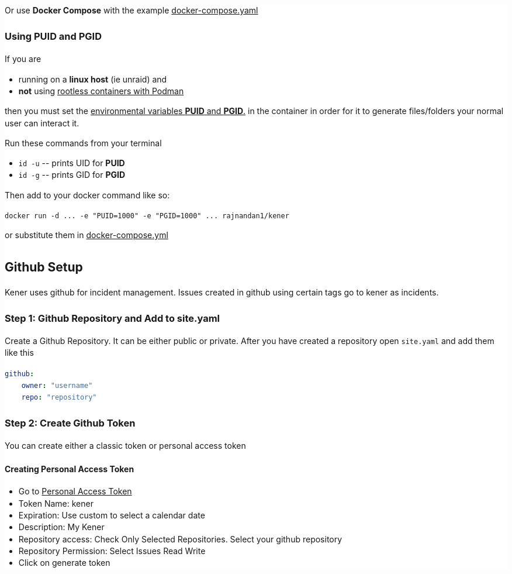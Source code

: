 Or use **Docker Compose** with the example [docker-compose.yaml](https://raw.githubusercontent.com/rajnandan1/kener/main/docker-compose.yml)

### Using PUID and PGID

If you are

-   running on a **linux host** (ie unraid) and
-   **not** using [rootless containers with Podman](https://developers.redhat.com/blog/2020/09/25/rootless-containers-with-podman-the-basics#why_podman_)

then you must set the [environmental variables **PUID** and **PGID**.](https://docs.linuxserver.io/general/understanding-puid-and-pgid) in the container in order for it to generate files/folders your normal user can interact it.

Run these commands from your terminal

-   `id -u` -- prints UID for **PUID**
-   `id -g` -- prints GID for **PGID**

Then add to your docker command like so:

```shell
docker run -d ... -e "PUID=1000" -e "PGID=1000" ... rajnandan1/kener
```

or substitute them in [docker-compose.yml](https://raw.githubusercontent.com/rajnandan1/kener/main/docker-compose.yml)

## Github Setup

Kener uses github for incident management. Issues created in github using certain tags go to kener as incidents.

### Step 1: Github Repository and Add to site.yaml

Create a Github Repository. It can be either public or private. After you have created a repository open `site.yaml` and add them like this

```yaml
github:
    owner: "username"
    repo: "repository"
```

### Step 2: Create Github Token

You can create either a classic token or personal access token

#### Creating Personal Access Token

-   Go to [Personal Access Token](https://github.com/settings/personal-access-tokens/new)
-   Token Name: kener
-   Expiration: Use custom to select a calendar date
-   Description: My Kener
-   Repository access: Check Only Selected Repositories. Select your github repository
-   Repository Permission: Select Issues Read Write
-   Click on generate token
